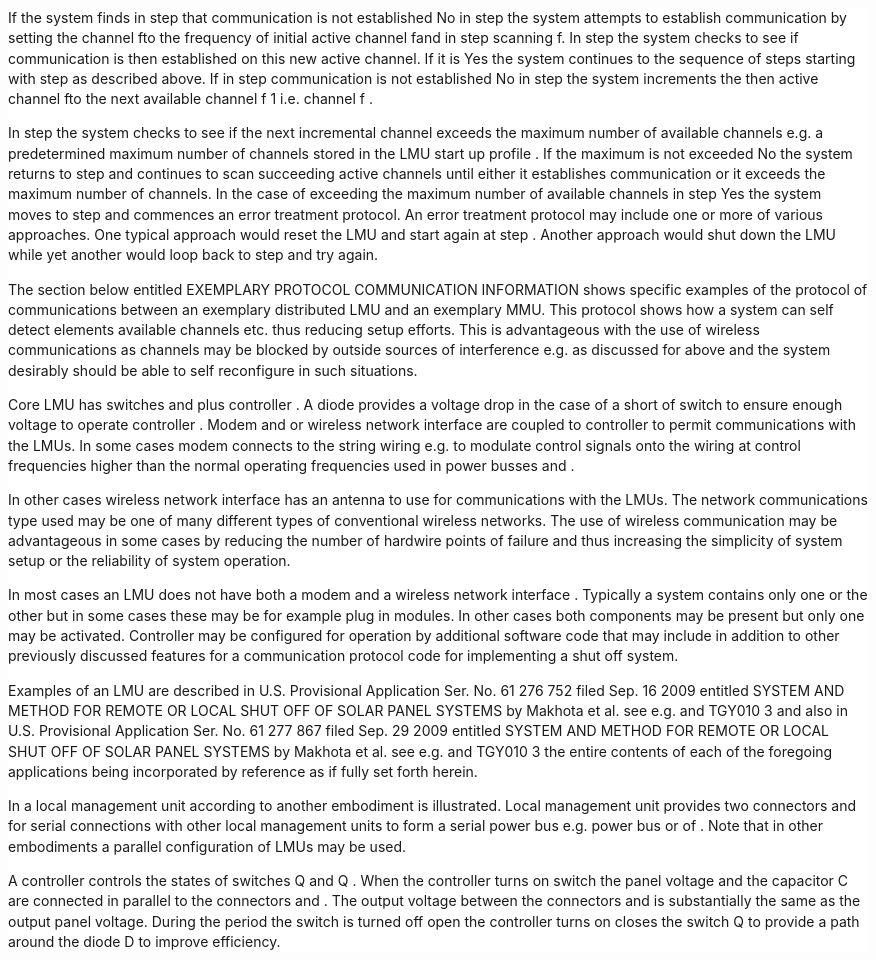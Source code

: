 If the system finds in step that communication is not established No in step the system attempts to establish communication by setting the channel fto the frequency of initial active channel fand in step scanning f. In step the system checks to see if communication is then established on this new active channel. If it is Yes the system continues to the sequence of steps starting with step as described above. If in step communication is not established No in step the system increments the then active channel fto the next available channel f 1 i.e. channel f .

In step the system checks to see if the next incremental channel exceeds the maximum number of available channels e.g. a predetermined maximum number of channels stored in the LMU start up profile . If the maximum is not exceeded No the system returns to step and continues to scan succeeding active channels until either it establishes communication or it exceeds the maximum number of channels. In the case of exceeding the maximum number of available channels in step Yes the system moves to step and commences an error treatment protocol. An error treatment protocol may include one or more of various approaches. One typical approach would reset the LMU and start again at step . Another approach would shut down the LMU while yet another would loop back to step and try again.

The section below entitled EXEMPLARY PROTOCOL COMMUNICATION INFORMATION shows specific examples of the protocol of communications between an exemplary distributed LMU and an exemplary MMU. This protocol shows how a system can self detect elements available channels etc. thus reducing setup efforts. This is advantageous with the use of wireless communications as channels may be blocked by outside sources of interference e.g. as discussed for above and the system desirably should be able to self reconfigure in such situations.

Core LMU has switches and plus controller . A diode provides a voltage drop in the case of a short of switch to ensure enough voltage to operate controller . Modem and or wireless network interface are coupled to controller to permit communications with the LMUs. In some cases modem connects to the string wiring e.g. to modulate control signals onto the wiring at control frequencies higher than the normal operating frequencies used in power busses and .

In other cases wireless network interface has an antenna to use for communications with the LMUs. The network communications type used may be one of many different types of conventional wireless networks. The use of wireless communication may be advantageous in some cases by reducing the number of hardwire points of failure and thus increasing the simplicity of system setup or the reliability of system operation.

In most cases an LMU does not have both a modem and a wireless network interface . Typically a system contains only one or the other but in some cases these may be for example plug in modules. In other cases both components may be present but only one may be activated. Controller may be configured for operation by additional software code that may include in addition to other previously discussed features for a communication protocol code for implementing a shut off system.

Examples of an LMU are described in U.S. Provisional Application Ser. No. 61 276 752 filed Sep. 16 2009 entitled SYSTEM AND METHOD FOR REMOTE OR LOCAL SHUT OFF OF SOLAR PANEL SYSTEMS by Makhota et al. see e.g. and TGY010 3 and also in U.S. Provisional Application Ser. No. 61 277 867 filed Sep. 29 2009 entitled SYSTEM AND METHOD FOR REMOTE OR LOCAL SHUT OFF OF SOLAR PANEL SYSTEMS by Makhota et al. see e.g. and TGY010 3 the entire contents of each of the foregoing applications being incorporated by reference as if fully set forth herein.

In a local management unit according to another embodiment is illustrated. Local management unit provides two connectors and for serial connections with other local management units to form a serial power bus e.g. power bus or of . Note that in other embodiments a parallel configuration of LMUs may be used.

A controller controls the states of switches Q and Q . When the controller turns on switch the panel voltage and the capacitor C are connected in parallel to the connectors and . The output voltage between the connectors and is substantially the same as the output panel voltage. During the period the switch is turned off open the controller turns on closes the switch Q to provide a path around the diode D to improve efficiency.
